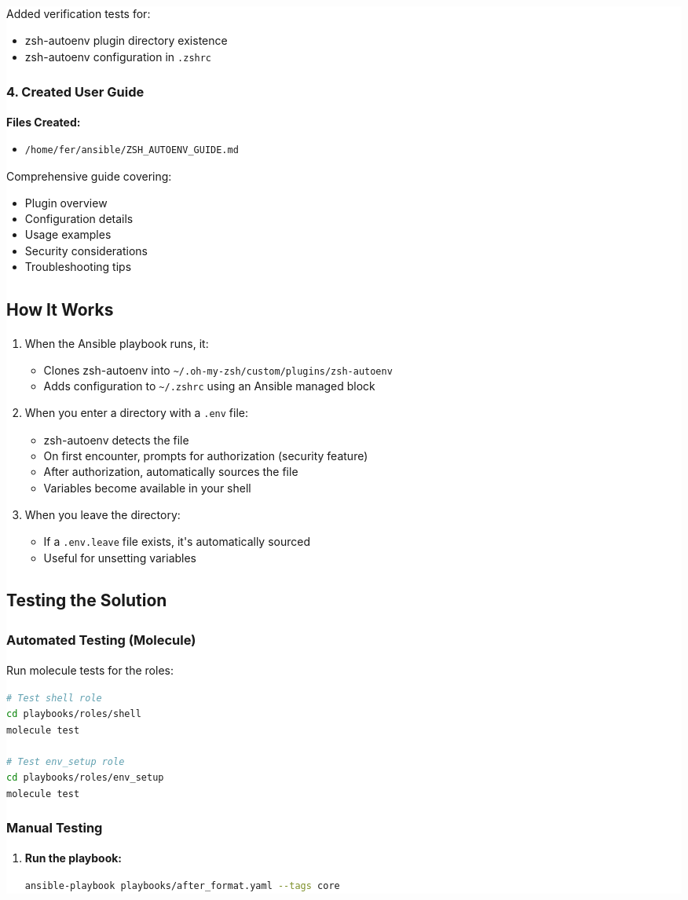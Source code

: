 Added verification tests for:
- zsh-autoenv plugin directory existence
- zsh-autoenv configuration in `.zshrc`

### 4. Created User Guide

**Files Created:**
- `/home/fer/ansible/ZSH_AUTOENV_GUIDE.md`

Comprehensive guide covering:
- Plugin overview
- Configuration details
- Usage examples
- Security considerations
- Troubleshooting tips

## How It Works

1. When the Ansible playbook runs, it:
   - Clones zsh-autoenv into `~/.oh-my-zsh/custom/plugins/zsh-autoenv`
   - Adds configuration to `~/.zshrc` using an Ansible managed block

2. When you enter a directory with a `.env` file:
   - zsh-autoenv detects the file
   - On first encounter, prompts for authorization (security feature)
   - After authorization, automatically sources the file
   - Variables become available in your shell

3. When you leave the directory:
   - If a `.env.leave` file exists, it's automatically sourced
   - Useful for unsetting variables

## Testing the Solution

### Automated Testing (Molecule)

Run molecule tests for the roles:

```bash
# Test shell role
cd playbooks/roles/shell
molecule test

# Test env_setup role
cd playbooks/roles/env_setup
molecule test
```

### Manual Testing

1. **Run the playbook:**
   ```bash
   ansible-playbook playbooks/after_format.yaml --tags core
   ```
